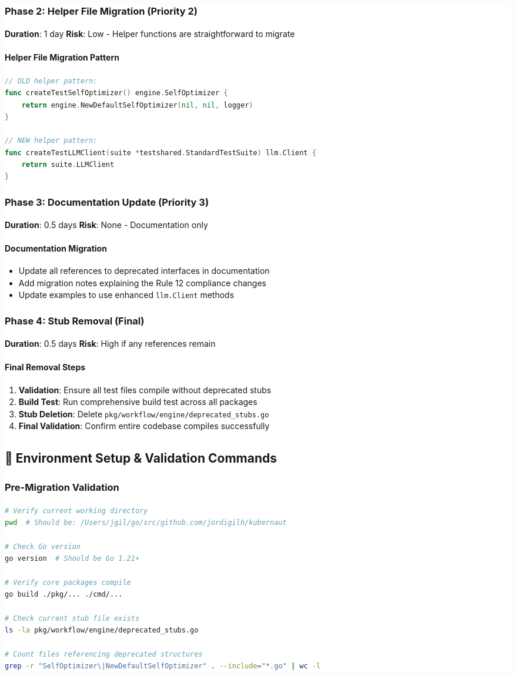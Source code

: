 ### **Phase 2: Helper File Migration (Priority 2)**
**Duration**: 1 day
**Risk**: Low - Helper functions are straightforward to migrate

#### **Helper File Migration Pattern**
```go
// OLD helper pattern:
func createTestSelfOptimizer() engine.SelfOptimizer {
    return engine.NewDefaultSelfOptimizer(nil, nil, logger)
}

// NEW helper pattern:
func createTestLLMClient(suite *testshared.StandardTestSuite) llm.Client {
    return suite.LLMClient
}
```

### **Phase 3: Documentation Update (Priority 3)**
**Duration**: 0.5 days
**Risk**: None - Documentation only

#### **Documentation Migration**
- Update all references to deprecated interfaces in documentation
- Add migration notes explaining the Rule 12 compliance changes
- Update examples to use enhanced `llm.Client` methods

### **Phase 4: Stub Removal (Final)**
**Duration**: 0.5 days
**Risk**: High if any references remain

#### **Final Removal Steps**
1. **Validation**: Ensure all test files compile without deprecated stubs
2. **Build Test**: Run comprehensive build test across all packages
3. **Stub Deletion**: Delete `pkg/workflow/engine/deprecated_stubs.go`
4. **Final Validation**: Confirm entire codebase compiles successfully

## 🔧 **Environment Setup & Validation Commands**

### **Pre-Migration Validation**
```bash
# Verify current working directory
pwd  # Should be: /Users/jgil/go/src/github.com/jordigilh/kubernaut

# Check Go version
go version  # Should be Go 1.21+

# Verify core packages compile
go build ./pkg/... ./cmd/...

# Check current stub file exists
ls -la pkg/workflow/engine/deprecated_stubs.go

# Count files referencing deprecated structures
grep -r "SelfOptimizer\|NewDefaultSelfOptimizer" . --include="*.go" | wc -l
```
